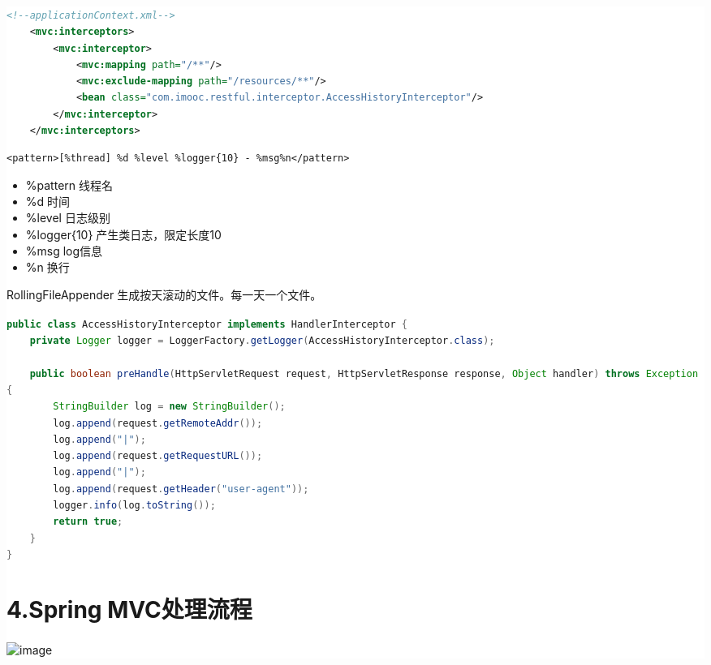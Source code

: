 ```Xml
<!--applicationContext.xml-->
    <mvc:interceptors>
        <mvc:interceptor>
            <mvc:mapping path="/**"/>
            <mvc:exclude-mapping path="/resources/**"/>
            <bean class="com.imooc.restful.interceptor.AccessHistoryInterceptor"/>
        </mvc:interceptor>
    </mvc:interceptors>
```

`<pattern>[%thread] %d %level %logger{10} - %msg%n</pattern>`
- %pattern 线程名
- %d 时间
- %level 日志级别
- %logger{10} 产生类日志，限定长度10
- %msg log信息
- %n 换行

RollingFileAppender 生成按天滚动的文件。每一天一个文件。

```Java
public class AccessHistoryInterceptor implements HandlerInterceptor {
    private Logger logger = LoggerFactory.getLogger(AccessHistoryInterceptor.class);

    public boolean preHandle(HttpServletRequest request, HttpServletResponse response, Object handler) throws Exception {
        StringBuilder log = new StringBuilder();
        log.append(request.getRemoteAddr());
        log.append("|");
        log.append(request.getRequestURL());
        log.append("|");
        log.append(request.getHeader("user-agent"));
        logger.info(log.toString());
        return true;
    }
}
```
# 4.Spring MVC处理流程
![image](https://cdn.staticaly.com/gh/Yukino831143/CDN@master/blogImageHosting/20201020014523.png)
